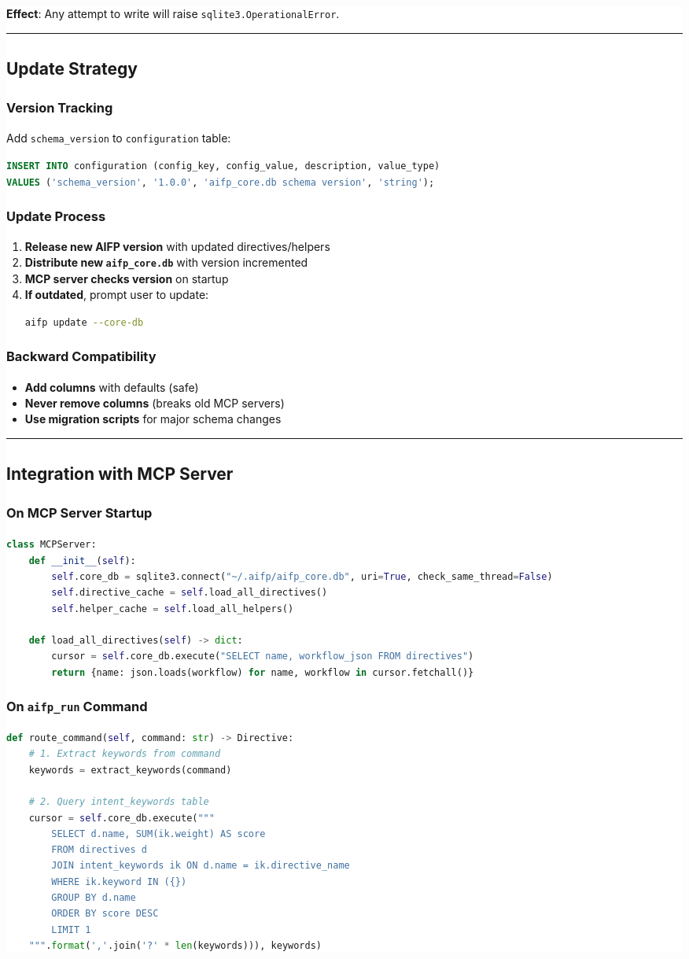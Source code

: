 **Effect**: Any attempt to write will raise `sqlite3.OperationalError`.

---

## Update Strategy

### Version Tracking

Add `schema_version` to `configuration` table:

```sql
INSERT INTO configuration (config_key, config_value, description, value_type)
VALUES ('schema_version', '1.0.0', 'aifp_core.db schema version', 'string');
```

### Update Process

1. **Release new AIFP version** with updated directives/helpers
2. **Distribute new `aifp_core.db`** with version incremented
3. **MCP server checks version** on startup
4. **If outdated**, prompt user to update:
   ```bash
   aifp update --core-db
   ```

### Backward Compatibility

- **Add columns** with defaults (safe)
- **Never remove columns** (breaks old MCP servers)
- **Use migration scripts** for major schema changes

---

## Integration with MCP Server

### On MCP Server Startup

```python
class MCPServer:
    def __init__(self):
        self.core_db = sqlite3.connect("~/.aifp/aifp_core.db", uri=True, check_same_thread=False)
        self.directive_cache = self.load_all_directives()
        self.helper_cache = self.load_all_helpers()

    def load_all_directives(self) -> dict:
        cursor = self.core_db.execute("SELECT name, workflow_json FROM directives")
        return {name: json.loads(workflow) for name, workflow in cursor.fetchall()}
```

### On `aifp_run` Command

```python
def route_command(self, command: str) -> Directive:
    # 1. Extract keywords from command
    keywords = extract_keywords(command)

    # 2. Query intent_keywords table
    cursor = self.core_db.execute("""
        SELECT d.name, SUM(ik.weight) AS score
        FROM directives d
        JOIN intent_keywords ik ON d.name = ik.directive_name
        WHERE ik.keyword IN ({})
        GROUP BY d.name
        ORDER BY score DESC
        LIMIT 1
    """.format(','.join('?' * len(keywords))), keywords)
```